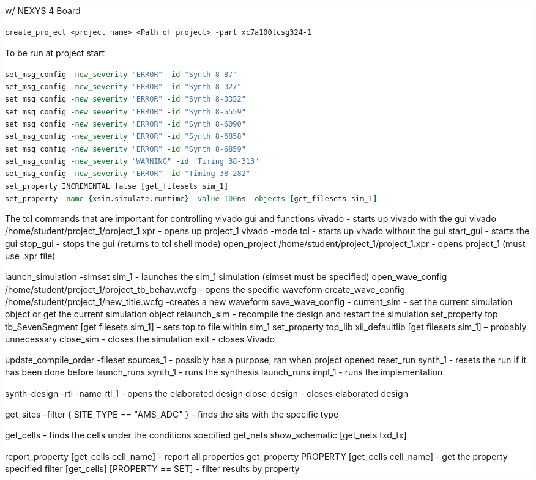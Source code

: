 
w/ NEXYS 4 Board
```
create_project <project name> <Path of project> -part xc7a100tcsg324-1
```

To be run at project start
```tcl
set_msg_config -new_severity "ERROR" -id "Synth 8-87"
set_msg_config -new_severity "ERROR" -id "Synth 8-327"
set_msg_config -new_severity "ERROR" -id "Synth 8-3352"
set_msg_config -new_severity "ERROR" -id "Synth 8-5559"
set_msg_config -new_severity "ERROR" -id "Synth 8-6090"
set_msg_config -new_severity "ERROR" -id "Synth 8-6858"
set_msg_config -new_severity "ERROR" -id "Synth 8-6859"
set_msg_config -new_severity "WARNING" -id "Timing 38-313"
set_msg_config -new_severity "ERROR" -id "Timing 38-282"
set_property INCREMENTAL false [get_filesets sim_1]
set_property -name {xsim.simulate.runtime} -value 100ns -objects [get_filesets sim_1]
```
The tcl commands that are important for controlling vivado gui and functions
vivado                     	- starts up vivado with the gui
vivado /home/student/project_1/project_1.xpr   	- opens up project_1
vivado -mode tcl     	- starts up vivado without the gui
start_gui                  	- starts the gui
stop_gui                  	- stops the gui (returns to tcl shell mode)
open_project /home/student/project_1/project_1.xpr    	- opens project_1 (must use .xpr file)
 
launch_simulation -simset sim_1   	- launches the sim_1 simulation (simset must be specified)
open_wave_config /home/student/project_1/project_tb_behav.wcfg   	- opens the specific waveform
create_wave_config /home/student/project_1/new_title.wcfg   	-creates a new waveform
save_wave_config  	-
current_sim    - set the current simulation object or get the current simulation object
relaunch_sim - recompile the design and restart the simulation
set_property top tb_SevenSegment [get filesets sim_1] – sets top to file within sim_1
set_property top_lib xil_defaultlib [get filesets sim_1] – probably unnecessary
close_sim    	- closes the simulation
exit              	- closes Vivado
 
update_compile_order -fileset sources_1 	- possibly has a purpose, ran when project opened
reset_run synth_1              	- resets the run if it has been done before
launch_runs synth_1          	- runs the synthesis
launch_runs impl_1            	- runs the implementation
 
synth-design -rtl -name rtl_1          	- opens the elaborated design
close_design                                   	- closes elaborated design
 
get_sites -filter { SITE_TYPE == "AMS_ADC" }        	- finds the sits with the specific type
 
get_cells      	- finds the cells under the conditions specified
get_nets
show_schematic [get_nets txd_tx]
 
report_property [get_cells cell_name]                  	- report all properties
get_property PROPERTY [get_cells cell_name]      	- get the property specified
filter [get_cells]  [PROPERTY == SET]                      	- filter results by property
 